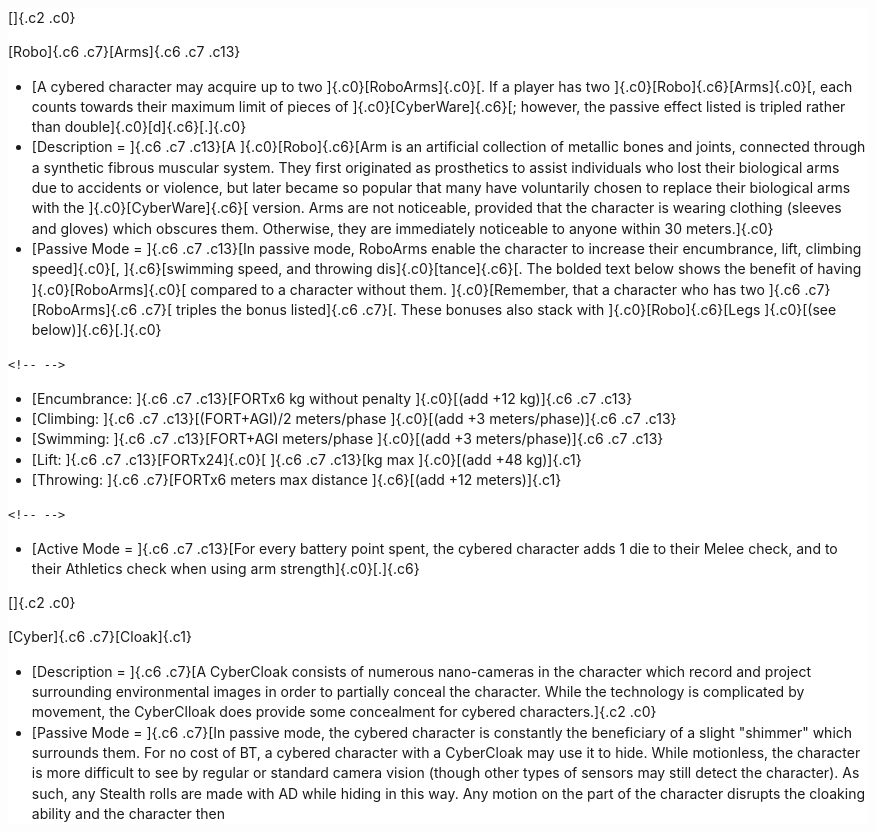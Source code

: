 []{.c2 .c0}

[Robo]{.c6 .c7}[Arms]{.c6 .c7 .c13}

-   [A cybered character may acquire up to two ]{.c0}[RoboArms]{.c0}[.
    If a player has two ]{.c0}[Robo]{.c6}[Arms]{.c0}[, each counts
    towards their maximum limit of pieces of ]{.c0}[CyberWare]{.c6}[;
    however, the passive effect listed is tripled rather than
    double]{.c0}[d]{.c6}[.]{.c0}
-   [Description = ]{.c6 .c7 .c13}[A ]{.c0}[Robo]{.c6}[Arm is an
    artificial collection of metallic bones and joints, connected
    through a synthetic fibrous muscular system. They first originated
    as prosthetics to assist individuals who lost their biological arms
    due to accidents or violence, but later became so popular that many
    have voluntarily chosen to replace their biological arms with the
    ]{.c0}[CyberWare]{.c6}[ version. Arms are not noticeable, provided
    that the character is wearing clothing (sleeves and gloves) which
    obscures them. Otherwise, they are immediately noticeable to anyone
    within 30 meters.]{.c0}
-   [Passive Mode = ]{.c6 .c7 .c13}[In passive mode, RoboArms enable the
    character to increase their encumbrance, lift, climbing
    speed]{.c0}[, ]{.c6}[swimming speed, and throwing
    dis]{.c0}[tance]{.c6}[. The bolded text below shows the benefit of
    having ]{.c0}[RoboArms]{.c0}[ compared to a character without them.
    ]{.c0}[Remember, that a character who has two ]{.c6
    .c7}[RoboArms]{.c6 .c7}[ triples the bonus listed]{.c6 .c7}[. These
    bonuses also stack with ]{.c0}[Robo]{.c6}[Legs ]{.c0}[(see
    below)]{.c6}[.]{.c0}

```{=html}
<!-- -->
```
-   [Encumbrance: ]{.c6 .c7 .c13}[FORTx6 kg without penalty ]{.c0}[(add
    +12 kg)]{.c6 .c7 .c13}
-   [Climbing: ]{.c6 .c7 .c13}[(FORT+AGI)/2 meters/phase ]{.c0}[(add +3
    meters/phase)]{.c6 .c7 .c13}
-   [Swimming: ]{.c6 .c7 .c13}[FORT+AGI meters/phase ]{.c0}[(add +3
    meters/phase)]{.c6 .c7 .c13}
-   [Lift: ]{.c6 .c7 .c13}[FORTx24]{.c0}[ ]{.c6 .c7 .c13}[kg max
    ]{.c0}[(add +48 kg)]{.c1}
-   [Throwing: ]{.c6 .c7}[FORTx6 meters max distance ]{.c6}[(add +12
    meters)]{.c1}

```{=html}
<!-- -->
```
-   [Active Mode = ]{.c6 .c7 .c13}[For every battery point spent, the
    cybered character adds 1 die to their Melee check, and to their
    Athletics check when using arm strength]{.c0}[.]{.c6}

[]{.c2 .c0}

[Cyber]{.c6 .c7}[Cloak]{.c1}

-   [Description = ]{.c6 .c7}[A CyberCloak consists of numerous
    nano-cameras in the character which record and project surrounding
    environmental images in order to partially conceal the character.
    While the technology is complicated by movement, the CyberClloak
    does provide some concealment for cybered characters.]{.c2 .c0}
-   [Passive Mode = ]{.c6 .c7}[In passive mode, the cybered character is
    constantly the beneficiary of a slight "shimmer" which surrounds
    them. For no cost of BT, a cybered character with a CyberCloak may
    use it to hide. While motionless, the character is more difficult to
    see by regular or standard camera vision (though other types of
    sensors may still detect the character). As such, any Stealth rolls
    are made with AD while hiding in this way. Any motion on the part of
    the character disrupts the cloaking ability and the character then